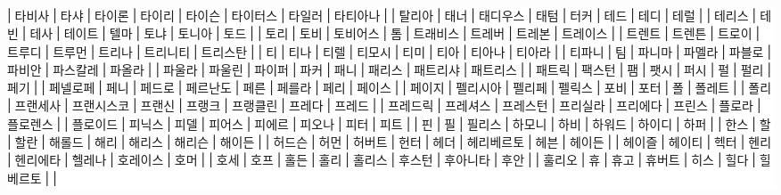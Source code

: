 | 타비사 | 타샤 | 타이론 | 타이리 | 타이슨 | 타이터스 | 타일러 | 타티아나 |
| 탈리아 | 태너 | 태디우스 | 태텀 | 터커 | 테드 | 테디 | 테럴 |
| 테리스 | 테빈 | 테사 | 테이트 | 텔마 | 토냐 | 토니아 | 토드 |
| 토리 | 토비 | 토비어스 | 톰 | 트래비스 | 트레버 | 트레본 | 트레이스 |
| 트렌트 | 트렌튼 | 트로이 | 트루디 | 트루먼 | 트리나 | 트리니티 | 트리스탄 |
| 티 | 티나 | 티렐 | 티모시 | 티미 | 티아 | 티아나 | 티아라 |
| 티파니 | 팀 | 파니마 | 파멜라 | 파블로 | 파비안 | 파스칼레 | 파올라 |
| 파울라 | 파울린 | 파이퍼 | 파커 | 패니 | 패리스 | 패트리샤 | 패트리스 |
| 패트릭 | 팩스턴 | 팸 | 팻시 | 퍼시 | 펄 | 펄리 | 페기 |
| 페넬로페 | 페니 | 페드로 | 페르난도 | 페른 | 페를라 | 페리 | 페이스 |
| 페이지 | 펠리시아 | 펠리페 | 펠릭스 | 포비 | 포터 | 폴 | 폴레트 |
| 폴리 | 프랜세사 | 프랜시스코 | 프랜신 | 프랭크 | 프랭클린 | 프레다 | 프레드 |
| 프레드릭 | 프레셔스 | 프레스턴 | 프리실라 | 프리에다 | 프린스 | 플로라 | 플로렌스 |
| 플로이드 | 피닉스 | 피델 | 피어스 | 피에르 | 피오나 | 피터 | 피트 |
| 핀 | 필 | 필리스 | 하모니 | 하비 | 하워드 | 하이디 | 하퍼 |
| 한스 | 할 | 할란 | 해롤드 | 해리 | 해리스 | 해리슨 | 해이든 |
| 허드슨 | 허먼 | 허버트 | 헌터 | 헤더 | 헤리베르토 | 헤븐 | 헤이든 |
| 헤이즐 | 헤이티 | 헥터 | 헨리 | 헨리에타 | 헬레나 | 호레이스 | 호머 |
| 호세 | 호프 | 홀든 | 홀리 | 홀리스 | 후스턴 | 후아니타 | 후안 |
| 훌리오 | 휴 | 휴고 | 휴버트 | 히스 | 힐다 | 힐베르토 |  |
